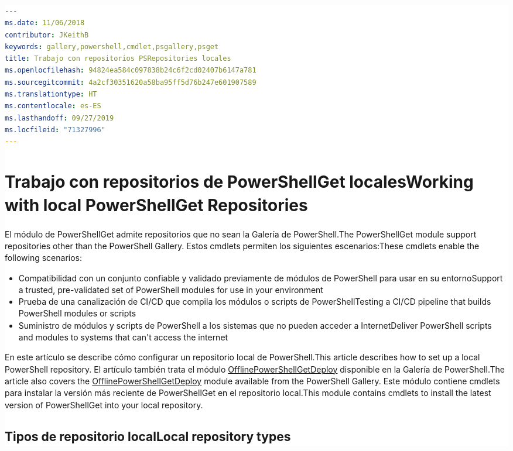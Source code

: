 ```yaml
---
ms.date: 11/06/2018
contributor: JKeithB
keywords: gallery,powershell,cmdlet,psgallery,psget
title: Trabajo con repositorios PSRepositories locales
ms.openlocfilehash: 94824ea584c097838b24c6f2cd02407b6147a781
ms.sourcegitcommit: 4a2cf30351620a58ba95ff5d76b247e601907589
ms.translationtype: HT
ms.contentlocale: es-ES
ms.lasthandoff: 09/27/2019
ms.locfileid: "71327996"
---
```

# <a name="working-with-local-powershellget-repositories"></a><span data-ttu-id="068b9-103">Trabajo con repositorios de PowerShellGet locales</span><span class="sxs-lookup"><span data-stu-id="068b9-103">Working with local PowerShellGet Repositories</span></span>

<span data-ttu-id="068b9-104">El módulo de PowerShellGet admite repositorios que no sean la Galería de PowerShell.</span><span class="sxs-lookup"><span data-stu-id="068b9-104">The PowerShellGet module support repositories other than the PowerShell Gallery.</span></span>
<span data-ttu-id="068b9-105">Estos cmdlets permiten los siguientes escenarios:</span><span class="sxs-lookup"><span data-stu-id="068b9-105">These cmdlets enable the following scenarios:</span></span>

- <span data-ttu-id="068b9-106">Compatibilidad con un conjunto confiable y validado previamente de módulos de PowerShell para usar en su entorno</span><span class="sxs-lookup"><span data-stu-id="068b9-106">Support a trusted, pre-validated set of PowerShell modules for use in your environment</span></span>
- <span data-ttu-id="068b9-107">Prueba de una canalización de CI/CD que compila los módulos o scripts de PowerShell</span><span class="sxs-lookup"><span data-stu-id="068b9-107">Testing a CI/CD pipeline that builds PowerShell modules or scripts</span></span>
- <span data-ttu-id="068b9-108">Suministro de módulos y scripts de PowerShell a los sistemas que no pueden acceder a Internet</span><span class="sxs-lookup"><span data-stu-id="068b9-108">Deliver PowerShell scripts and modules to systems that can't access the internet</span></span>

<span data-ttu-id="068b9-109">En este artículo se describe cómo configurar un repositorio local de PowerShell.</span><span class="sxs-lookup"><span data-stu-id="068b9-109">This article describes how to set up a local PowerShell repository.</span></span> <span data-ttu-id="068b9-110">El artículo también trata el módulo [OfflinePowerShellGetDeploy][] disponible en la Galería de PowerShell.</span><span class="sxs-lookup"><span data-stu-id="068b9-110">The article also covers the [OfflinePowerShellGetDeploy][] module available from the PowerShell Gallery.</span></span> <span data-ttu-id="068b9-111">Este módulo contiene cmdlets para instalar la versión más reciente de PowerShellGet en el repositorio local.</span><span class="sxs-lookup"><span data-stu-id="068b9-111">This module contains cmdlets to install the latest version of PowerShellGet into your local repository.</span></span>

## <a name="local-repository-types"></a><span data-ttu-id="068b9-112">Tipos de repositorio local</span><span class="sxs-lookup"><span data-stu-id="068b9-112">Local repository types</span></span>


[OfflinePowerShellGetDeploy]: https://www.powershellgallery.com/packages/OfflinePowerShellGetDeploy/0.1.1
[Nuget.Server]: /nuget/hosting-packages/nuget-server
[nuget.exe]: /nuget/tools/nuget-exe-cli-reference